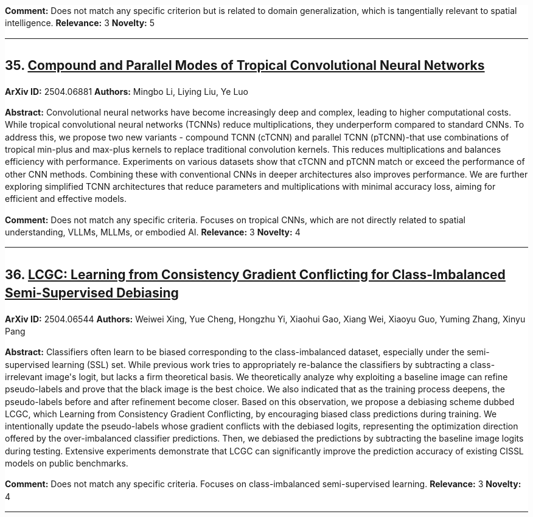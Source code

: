 **Comment:** Does not match any specific criterion but is related to domain generalization, which is tangentially relevant to spatial intelligence.
**Relevance:** 3
**Novelty:** 5

---

## 35. [Compound and Parallel Modes of Tropical Convolutional Neural Networks](https://arxiv.org/abs/2504.06881) <a id="link35"></a>
**ArXiv ID:** 2504.06881
**Authors:** Mingbo Li, Liying Liu, Ye Luo

**Abstract:**  Convolutional neural networks have become increasingly deep and complex, leading to higher computational costs. While tropical convolutional neural networks (TCNNs) reduce multiplications, they underperform compared to standard CNNs. To address this, we propose two new variants - compound TCNN (cTCNN) and parallel TCNN (pTCNN)-that use combinations of tropical min-plus and max-plus kernels to replace traditional convolution kernels. This reduces multiplications and balances efficiency with performance. Experiments on various datasets show that cTCNN and pTCNN match or exceed the performance of other CNN methods. Combining these with conventional CNNs in deeper architectures also improves performance. We are further exploring simplified TCNN architectures that reduce parameters and multiplications with minimal accuracy loss, aiming for efficient and effective models.

**Comment:** Does not match any specific criteria. Focuses on tropical CNNs, which are not directly related to spatial understanding, VLLMs, MLLMs, or embodied AI.
**Relevance:** 3
**Novelty:** 4

---

## 36. [LCGC: Learning from Consistency Gradient Conflicting for Class-Imbalanced Semi-Supervised Debiasing](https://arxiv.org/abs/2504.06544) <a id="link36"></a>
**ArXiv ID:** 2504.06544
**Authors:** Weiwei Xing, Yue Cheng, Hongzhu Yi, Xiaohui Gao, Xiang Wei, Xiaoyu Guo, Yuming Zhang, Xinyu Pang

**Abstract:**  Classifiers often learn to be biased corresponding to the class-imbalanced dataset, especially under the semi-supervised learning (SSL) set. While previous work tries to appropriately re-balance the classifiers by subtracting a class-irrelevant image's logit, but lacks a firm theoretical basis. We theoretically analyze why exploiting a baseline image can refine pseudo-labels and prove that the black image is the best choice. We also indicated that as the training process deepens, the pseudo-labels before and after refinement become closer. Based on this observation, we propose a debiasing scheme dubbed LCGC, which Learning from Consistency Gradient Conflicting, by encouraging biased class predictions during training. We intentionally update the pseudo-labels whose gradient conflicts with the debiased logits, representing the optimization direction offered by the over-imbalanced classifier predictions. Then, we debiased the predictions by subtracting the baseline image logits during testing. Extensive experiments demonstrate that LCGC can significantly improve the prediction accuracy of existing CISSL models on public benchmarks.

**Comment:** Does not match any specific criteria. Focuses on class-imbalanced semi-supervised learning.
**Relevance:** 3
**Novelty:** 4

---